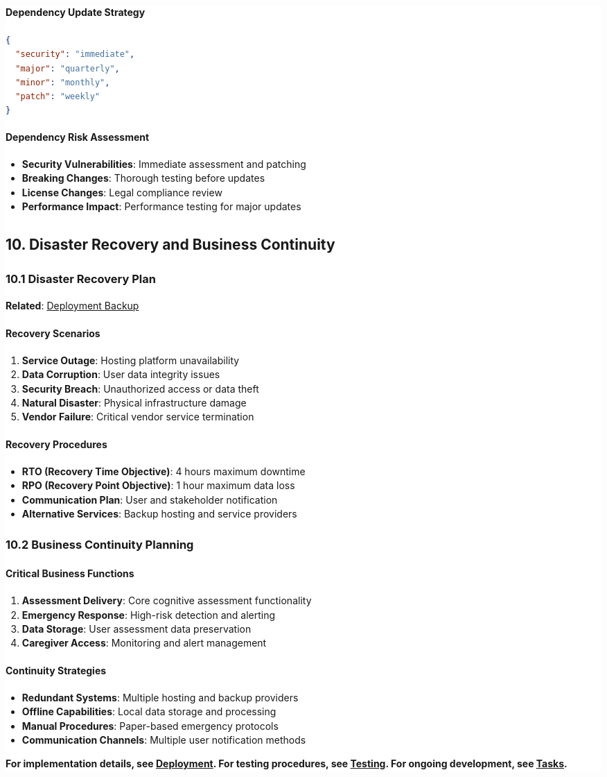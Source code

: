 #### Dependency Update Strategy
```json
{
  "security": "immediate",
  "major": "quarterly",
  "minor": "monthly",
  "patch": "weekly"
}
```

#### Dependency Risk Assessment
- **Security Vulnerabilities**: Immediate assessment and patching
- **Breaking Changes**: Thorough testing before updates
- **License Changes**: Legal compliance review
- **Performance Impact**: Performance testing for major updates

## 10. Disaster Recovery and Business Continuity

### 10.1 Disaster Recovery Plan
**Related**: [Deployment Backup](deployment.md#6-backup-and-recovery)

#### Recovery Scenarios
1. **Service Outage**: Hosting platform unavailability
2. **Data Corruption**: User data integrity issues
3. **Security Breach**: Unauthorized access or data theft
4. **Natural Disaster**: Physical infrastructure damage
5. **Vendor Failure**: Critical vendor service termination

#### Recovery Procedures
- **RTO (Recovery Time Objective)**: 4 hours maximum downtime
- **RPO (Recovery Point Objective)**: 1 hour maximum data loss
- **Communication Plan**: User and stakeholder notification
- **Alternative Services**: Backup hosting and service providers

### 10.2 Business Continuity Planning

#### Critical Business Functions
1. **Assessment Delivery**: Core cognitive assessment functionality
2. **Emergency Response**: High-risk detection and alerting
3. **Data Storage**: User assessment data preservation
4. **Caregiver Access**: Monitoring and alert management

#### Continuity Strategies
- **Redundant Systems**: Multiple hosting and backup providers
- **Offline Capabilities**: Local data storage and processing
- **Manual Procedures**: Paper-based emergency protocols
- **Communication Channels**: Multiple user notification methods

**For implementation details, see [Deployment](deployment.md). For testing procedures, see [Testing](testing.md). For ongoing development, see [Tasks](task.md).**